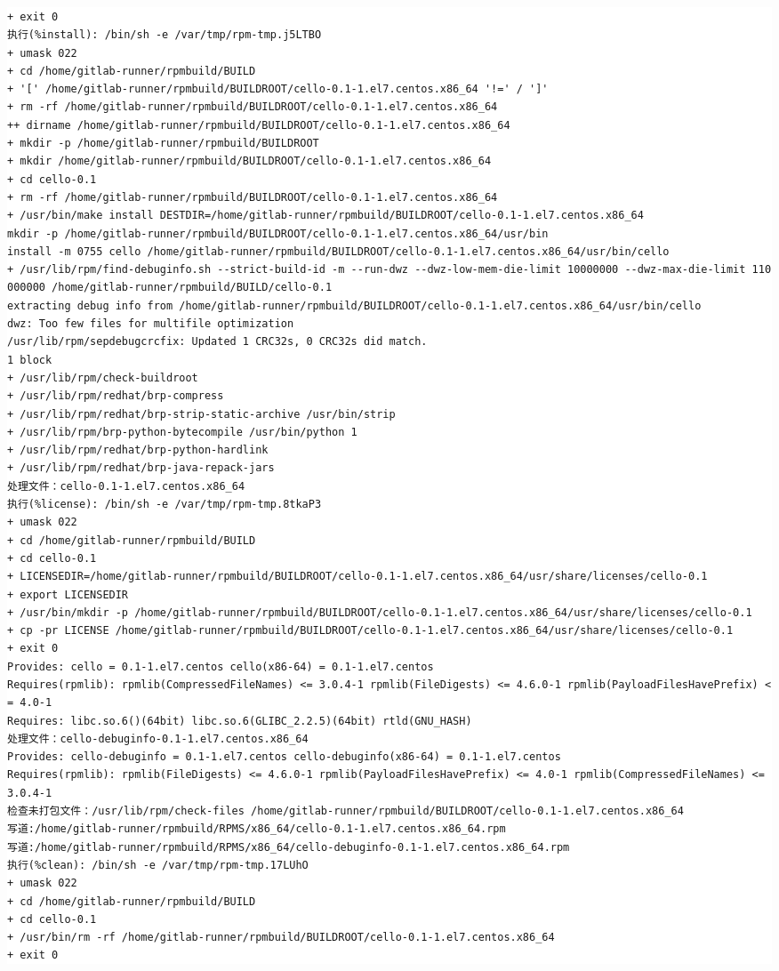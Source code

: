 ```shell
+ exit 0
执行(%install): /bin/sh -e /var/tmp/rpm-tmp.j5LTBO
+ umask 022
+ cd /home/gitlab-runner/rpmbuild/BUILD
+ '[' /home/gitlab-runner/rpmbuild/BUILDROOT/cello-0.1-1.el7.centos.x86_64 '!=' / ']'
+ rm -rf /home/gitlab-runner/rpmbuild/BUILDROOT/cello-0.1-1.el7.centos.x86_64
++ dirname /home/gitlab-runner/rpmbuild/BUILDROOT/cello-0.1-1.el7.centos.x86_64
+ mkdir -p /home/gitlab-runner/rpmbuild/BUILDROOT
+ mkdir /home/gitlab-runner/rpmbuild/BUILDROOT/cello-0.1-1.el7.centos.x86_64
+ cd cello-0.1
+ rm -rf /home/gitlab-runner/rpmbuild/BUILDROOT/cello-0.1-1.el7.centos.x86_64
+ /usr/bin/make install DESTDIR=/home/gitlab-runner/rpmbuild/BUILDROOT/cello-0.1-1.el7.centos.x86_64
mkdir -p /home/gitlab-runner/rpmbuild/BUILDROOT/cello-0.1-1.el7.centos.x86_64/usr/bin
install -m 0755 cello /home/gitlab-runner/rpmbuild/BUILDROOT/cello-0.1-1.el7.centos.x86_64/usr/bin/cello
+ /usr/lib/rpm/find-debuginfo.sh --strict-build-id -m --run-dwz --dwz-low-mem-die-limit 10000000 --dwz-max-die-limit 110000000 /home/gitlab-runner/rpmbuild/BUILD/cello-0.1
extracting debug info from /home/gitlab-runner/rpmbuild/BUILDROOT/cello-0.1-1.el7.centos.x86_64/usr/bin/cello
dwz: Too few files for multifile optimization
/usr/lib/rpm/sepdebugcrcfix: Updated 1 CRC32s, 0 CRC32s did match.
1 block
+ /usr/lib/rpm/check-buildroot
+ /usr/lib/rpm/redhat/brp-compress
+ /usr/lib/rpm/redhat/brp-strip-static-archive /usr/bin/strip
+ /usr/lib/rpm/brp-python-bytecompile /usr/bin/python 1
+ /usr/lib/rpm/redhat/brp-python-hardlink
+ /usr/lib/rpm/redhat/brp-java-repack-jars
处理文件：cello-0.1-1.el7.centos.x86_64
执行(%license): /bin/sh -e /var/tmp/rpm-tmp.8tkaP3
+ umask 022
+ cd /home/gitlab-runner/rpmbuild/BUILD
+ cd cello-0.1
+ LICENSEDIR=/home/gitlab-runner/rpmbuild/BUILDROOT/cello-0.1-1.el7.centos.x86_64/usr/share/licenses/cello-0.1
+ export LICENSEDIR
+ /usr/bin/mkdir -p /home/gitlab-runner/rpmbuild/BUILDROOT/cello-0.1-1.el7.centos.x86_64/usr/share/licenses/cello-0.1
+ cp -pr LICENSE /home/gitlab-runner/rpmbuild/BUILDROOT/cello-0.1-1.el7.centos.x86_64/usr/share/licenses/cello-0.1
+ exit 0
Provides: cello = 0.1-1.el7.centos cello(x86-64) = 0.1-1.el7.centos
Requires(rpmlib): rpmlib(CompressedFileNames) <= 3.0.4-1 rpmlib(FileDigests) <= 4.6.0-1 rpmlib(PayloadFilesHavePrefix) <= 4.0-1
Requires: libc.so.6()(64bit) libc.so.6(GLIBC_2.2.5)(64bit) rtld(GNU_HASH)
处理文件：cello-debuginfo-0.1-1.el7.centos.x86_64
Provides: cello-debuginfo = 0.1-1.el7.centos cello-debuginfo(x86-64) = 0.1-1.el7.centos
Requires(rpmlib): rpmlib(FileDigests) <= 4.6.0-1 rpmlib(PayloadFilesHavePrefix) <= 4.0-1 rpmlib(CompressedFileNames) <= 3.0.4-1
检查未打包文件：/usr/lib/rpm/check-files /home/gitlab-runner/rpmbuild/BUILDROOT/cello-0.1-1.el7.centos.x86_64
写道:/home/gitlab-runner/rpmbuild/RPMS/x86_64/cello-0.1-1.el7.centos.x86_64.rpm
写道:/home/gitlab-runner/rpmbuild/RPMS/x86_64/cello-debuginfo-0.1-1.el7.centos.x86_64.rpm
执行(%clean): /bin/sh -e /var/tmp/rpm-tmp.17LUhO
+ umask 022
+ cd /home/gitlab-runner/rpmbuild/BUILD
+ cd cello-0.1
+ /usr/bin/rm -rf /home/gitlab-runner/rpmbuild/BUILDROOT/cello-0.1-1.el7.centos.x86_64
+ exit 0
```
